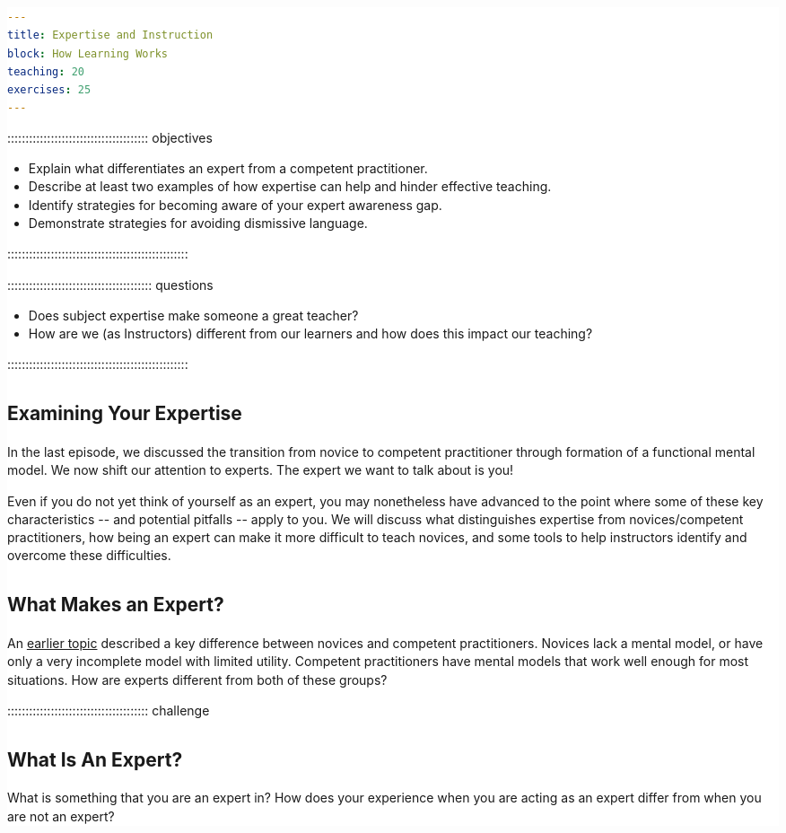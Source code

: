 ```yaml
---
title: Expertise and Instruction
block: How Learning Works
teaching: 20
exercises: 25
---
```


::::::::::::::::::::::::::::::::::::::: objectives

- Explain what differentiates an expert from a competent practitioner.
- Describe at least two examples of how expertise can help and hinder effective teaching.
- Identify strategies for becoming aware of your expert awareness gap.
- Demonstrate strategies for avoiding dismissive language.

::::::::::::::::::::::::::::::::::::::::::::::::::

:::::::::::::::::::::::::::::::::::::::: questions

- Does subject expertise make someone a great teacher?
- How are we (as Instructors) different from our learners and how does this impact our teaching?

::::::::::::::::::::::::::::::::::::::::::::::::::

## Examining Your Expertise

In the last episode, we discussed the transition from novice to competent practitioner through
formation of a functional mental model. We now shift our attention to experts. The expert we want to talk about is you!

Even if you do not yet think of yourself as an expert, you may nonetheless have
advanced to the point where some of these key characteristics -- and potential pitfalls -- apply to you.
We will discuss what distinguishes expertise
from novices/competent practitioners, how being an expert can make it
more difficult to teach novices, and some tools to help instructors
identify and overcome these difficulties.

## What Makes an Expert?

An [earlier topic](02-practice-learning/) described a key
difference between novices and competent practitioners. Novices lack a mental model, or have only
a very incomplete model with limited utility.
Competent practitioners
have mental models that work well enough for most situations.
How are experts different from both of these groups?

:::::::::::::::::::::::::::::::::::::::  challenge

## What Is An Expert?

What is something that you are an expert in? How does your experience
when you are acting as an expert differ from when you are not an expert?

